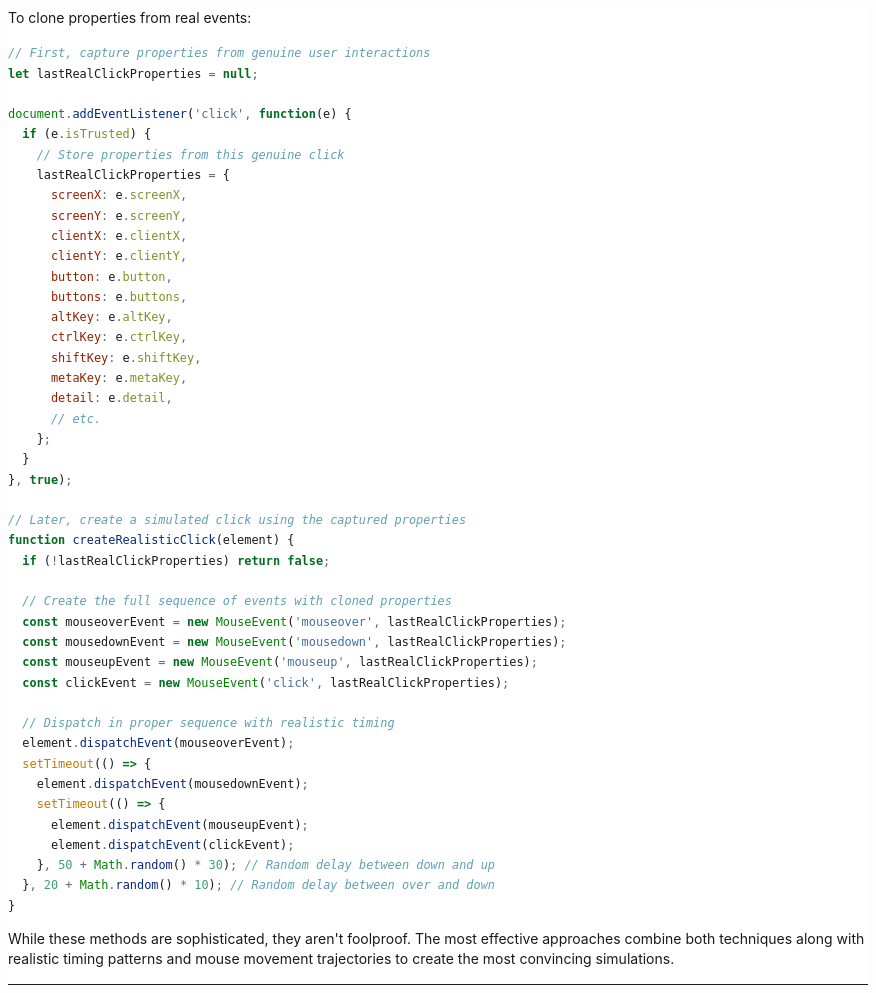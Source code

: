 To clone properties from real events:

```javascript
// First, capture properties from genuine user interactions
let lastRealClickProperties = null;

document.addEventListener('click', function(e) {
  if (e.isTrusted) {
    // Store properties from this genuine click
    lastRealClickProperties = {
      screenX: e.screenX,
      screenY: e.screenY,
      clientX: e.clientX,
      clientY: e.clientY,
      button: e.button,
      buttons: e.buttons,
      altKey: e.altKey,
      ctrlKey: e.ctrlKey,
      shiftKey: e.shiftKey,
      metaKey: e.metaKey,
      detail: e.detail,
      // etc.
    };
  }
}, true);

// Later, create a simulated click using the captured properties
function createRealisticClick(element) {
  if (!lastRealClickProperties) return false;
  
  // Create the full sequence of events with cloned properties
  const mouseoverEvent = new MouseEvent('mouseover', lastRealClickProperties);
  const mousedownEvent = new MouseEvent('mousedown', lastRealClickProperties);
  const mouseupEvent = new MouseEvent('mouseup', lastRealClickProperties);
  const clickEvent = new MouseEvent('click', lastRealClickProperties);
  
  // Dispatch in proper sequence with realistic timing
  element.dispatchEvent(mouseoverEvent);
  setTimeout(() => {
    element.dispatchEvent(mousedownEvent);
    setTimeout(() => {
      element.dispatchEvent(mouseupEvent);
      element.dispatchEvent(clickEvent);
    }, 50 + Math.random() * 30); // Random delay between down and up
  }, 20 + Math.random() * 10); // Random delay between over and down
}
```

While these methods are sophisticated, they aren't foolproof. The most effective approaches combine both techniques along with realistic timing patterns and mouse movement trajectories to create the most convincing simulations.

----
